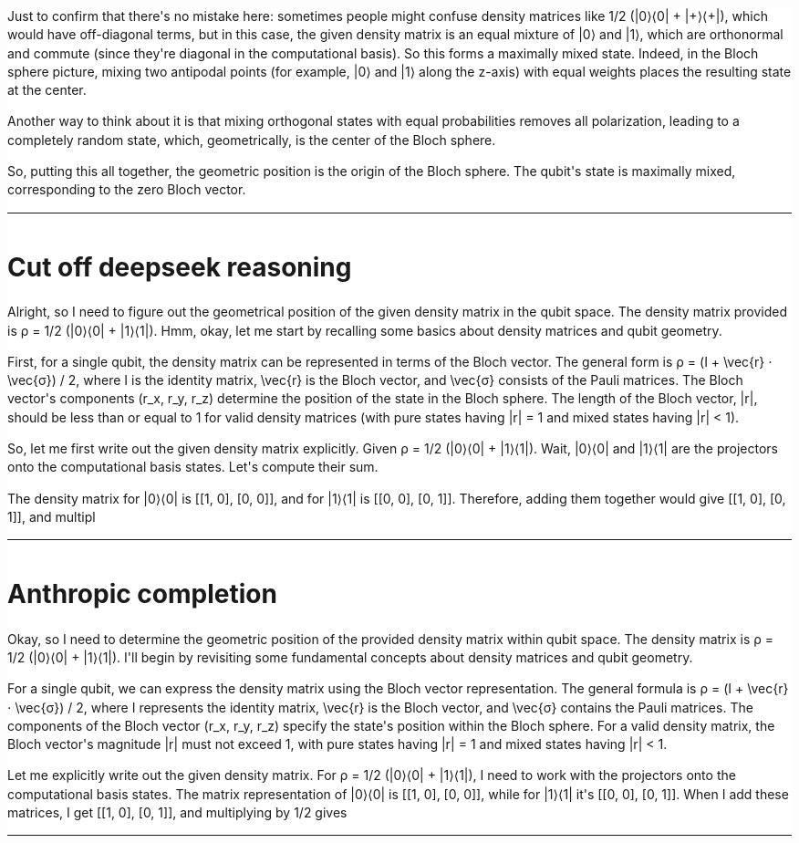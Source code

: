 Just to confirm that there's no mistake here: sometimes people might confuse density matrices like 1/2 (|0⟩⟨0| + |+⟩⟨+|), which would have off-diagonal terms, but in this case, the given density matrix is an equal mixture of |0⟩ and |1⟩, which are orthonormal and commute (since they're diagonal in the computational basis). So this forms a maximally mixed state. Indeed, in the Bloch sphere picture, mixing two antipodal points (for example, |0⟩ and |1⟩ along the z-axis) with equal weights places the resulting state at the center.

Another way to think about it is that mixing orthogonal states with equal probabilities removes all polarization, leading to a completely random state, which, geometrically, is the center of the Bloch sphere.

So, putting this all together, the geometric position is the origin of the Bloch sphere. The qubit's state is maximally mixed, corresponding to the zero Bloch vector.


---

# Cut off deepseek reasoning

Alright, so I need to figure out the geometrical position of the given density matrix in the qubit space. The density matrix provided is ρ = 1/2 (|0⟩⟨0| + |1⟩⟨1|). Hmm, okay, let me start by recalling some basics about density matrices and qubit geometry.

First, for a single qubit, the density matrix can be represented in terms of the Bloch vector. The general form is ρ = (I + \vec{r} ⋅ \vec{σ}) / 2, where I is the identity matrix, \vec{r} is the Bloch vector, and \vec{σ} consists of the Pauli matrices. The Bloch vector's components (r_x, r_y, r_z) determine the position of the state in the Bloch sphere. The length of the Bloch vector, |r|, should be less than or equal to 1 for valid density matrices (with pure states having |r| = 1 and mixed states having |r| < 1).

So, let me first write out the given density matrix explicitly. Given ρ = 1/2 (|0⟩⟨0| + |1⟩⟨1|). Wait, |0⟩⟨0| and |1⟩⟨1| are the projectors onto the computational basis states. Let's compute their sum. 

The density matrix for |0⟩⟨0| is [[1, 0], [0, 0]], and for |1⟩⟨1| is [[0, 0], [0, 1]]. Therefore, adding them together would give [[1, 0], [0, 1]], and multipl

---

# Anthropic completion

Okay, so I need to determine the geometric position of the provided density matrix within qubit space. The density matrix is ρ = 1/2 (|0⟩⟨0| + |1⟩⟨1|). I'll begin by revisiting some fundamental concepts about density matrices and qubit geometry.

For a single qubit, we can express the density matrix using the Bloch vector representation. The general formula is ρ = (I + \vec{r} ⋅ \vec{σ}) / 2, where I represents the identity matrix, \vec{r} is the Bloch vector, and \vec{σ} contains the Pauli matrices. The components of the Bloch vector (r_x, r_y, r_z) specify the state's position within the Bloch sphere. For a valid density matrix, the Bloch vector's magnitude |r| must not exceed 1, with pure states having |r| = 1 and mixed states having |r| < 1.

Let me explicitly write out the given density matrix. For ρ = 1/2 (|0⟩⟨0| + |1⟩⟨1|), I need to work with the projectors onto the computational basis states. The matrix representation of |0⟩⟨0| is [[1, 0], [0, 0]], while for |1⟩⟨1| it's [[0, 0], [0, 1]]. When I add these matrices, I get [[1, 0], [0, 1]], and multiplying by 1/2 gives

---